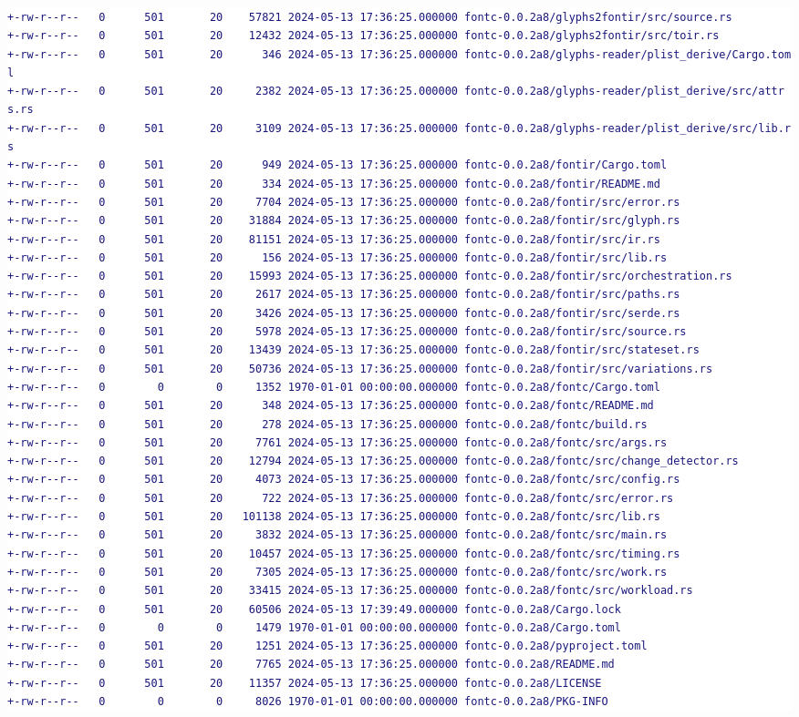 ```diff
+-rw-r--r--   0      501       20    57821 2024-05-13 17:36:25.000000 fontc-0.0.2a8/glyphs2fontir/src/source.rs
+-rw-r--r--   0      501       20    12432 2024-05-13 17:36:25.000000 fontc-0.0.2a8/glyphs2fontir/src/toir.rs
+-rw-r--r--   0      501       20      346 2024-05-13 17:36:25.000000 fontc-0.0.2a8/glyphs-reader/plist_derive/Cargo.toml
+-rw-r--r--   0      501       20     2382 2024-05-13 17:36:25.000000 fontc-0.0.2a8/glyphs-reader/plist_derive/src/attrs.rs
+-rw-r--r--   0      501       20     3109 2024-05-13 17:36:25.000000 fontc-0.0.2a8/glyphs-reader/plist_derive/src/lib.rs
+-rw-r--r--   0      501       20      949 2024-05-13 17:36:25.000000 fontc-0.0.2a8/fontir/Cargo.toml
+-rw-r--r--   0      501       20      334 2024-05-13 17:36:25.000000 fontc-0.0.2a8/fontir/README.md
+-rw-r--r--   0      501       20     7704 2024-05-13 17:36:25.000000 fontc-0.0.2a8/fontir/src/error.rs
+-rw-r--r--   0      501       20    31884 2024-05-13 17:36:25.000000 fontc-0.0.2a8/fontir/src/glyph.rs
+-rw-r--r--   0      501       20    81151 2024-05-13 17:36:25.000000 fontc-0.0.2a8/fontir/src/ir.rs
+-rw-r--r--   0      501       20      156 2024-05-13 17:36:25.000000 fontc-0.0.2a8/fontir/src/lib.rs
+-rw-r--r--   0      501       20    15993 2024-05-13 17:36:25.000000 fontc-0.0.2a8/fontir/src/orchestration.rs
+-rw-r--r--   0      501       20     2617 2024-05-13 17:36:25.000000 fontc-0.0.2a8/fontir/src/paths.rs
+-rw-r--r--   0      501       20     3426 2024-05-13 17:36:25.000000 fontc-0.0.2a8/fontir/src/serde.rs
+-rw-r--r--   0      501       20     5978 2024-05-13 17:36:25.000000 fontc-0.0.2a8/fontir/src/source.rs
+-rw-r--r--   0      501       20    13439 2024-05-13 17:36:25.000000 fontc-0.0.2a8/fontir/src/stateset.rs
+-rw-r--r--   0      501       20    50736 2024-05-13 17:36:25.000000 fontc-0.0.2a8/fontir/src/variations.rs
+-rw-r--r--   0        0        0     1352 1970-01-01 00:00:00.000000 fontc-0.0.2a8/fontc/Cargo.toml
+-rw-r--r--   0      501       20      348 2024-05-13 17:36:25.000000 fontc-0.0.2a8/fontc/README.md
+-rw-r--r--   0      501       20      278 2024-05-13 17:36:25.000000 fontc-0.0.2a8/fontc/build.rs
+-rw-r--r--   0      501       20     7761 2024-05-13 17:36:25.000000 fontc-0.0.2a8/fontc/src/args.rs
+-rw-r--r--   0      501       20    12794 2024-05-13 17:36:25.000000 fontc-0.0.2a8/fontc/src/change_detector.rs
+-rw-r--r--   0      501       20     4073 2024-05-13 17:36:25.000000 fontc-0.0.2a8/fontc/src/config.rs
+-rw-r--r--   0      501       20      722 2024-05-13 17:36:25.000000 fontc-0.0.2a8/fontc/src/error.rs
+-rw-r--r--   0      501       20   101138 2024-05-13 17:36:25.000000 fontc-0.0.2a8/fontc/src/lib.rs
+-rw-r--r--   0      501       20     3832 2024-05-13 17:36:25.000000 fontc-0.0.2a8/fontc/src/main.rs
+-rw-r--r--   0      501       20    10457 2024-05-13 17:36:25.000000 fontc-0.0.2a8/fontc/src/timing.rs
+-rw-r--r--   0      501       20     7305 2024-05-13 17:36:25.000000 fontc-0.0.2a8/fontc/src/work.rs
+-rw-r--r--   0      501       20    33415 2024-05-13 17:36:25.000000 fontc-0.0.2a8/fontc/src/workload.rs
+-rw-r--r--   0      501       20    60506 2024-05-13 17:39:49.000000 fontc-0.0.2a8/Cargo.lock
+-rw-r--r--   0        0        0     1479 1970-01-01 00:00:00.000000 fontc-0.0.2a8/Cargo.toml
+-rw-r--r--   0      501       20     1251 2024-05-13 17:36:25.000000 fontc-0.0.2a8/pyproject.toml
+-rw-r--r--   0      501       20     7765 2024-05-13 17:36:25.000000 fontc-0.0.2a8/README.md
+-rw-r--r--   0      501       20    11357 2024-05-13 17:36:25.000000 fontc-0.0.2a8/LICENSE
+-rw-r--r--   0        0        0     8026 1970-01-01 00:00:00.000000 fontc-0.0.2a8/PKG-INFO
```